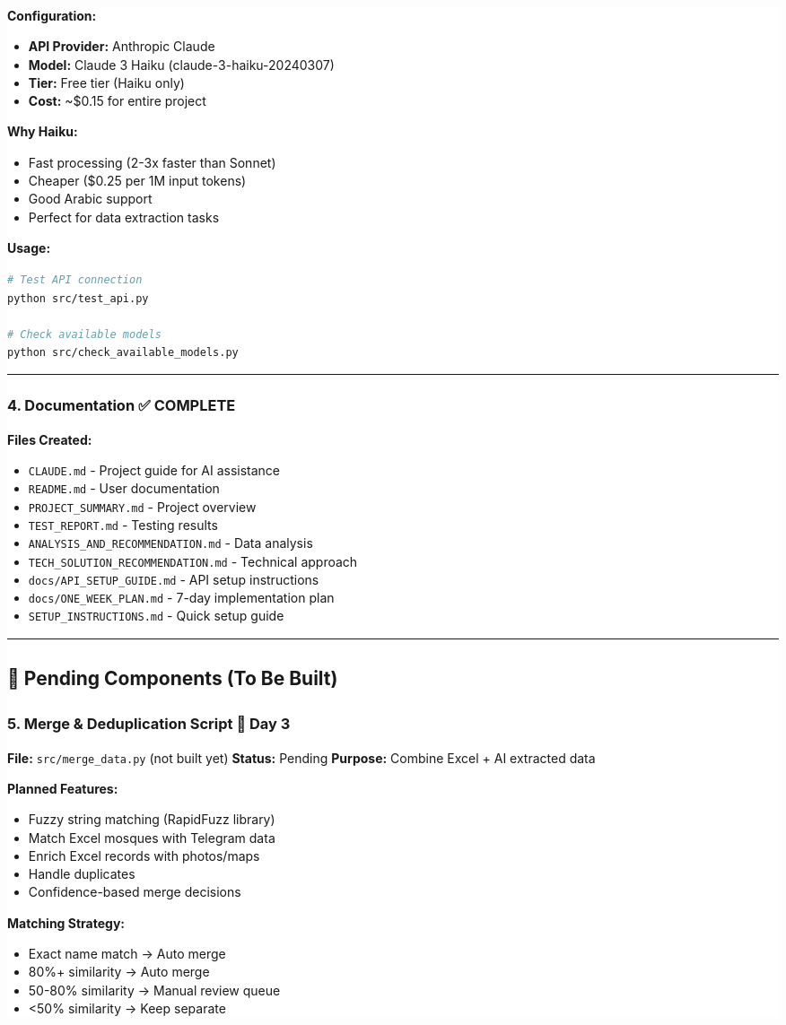 **Configuration:**
- **API Provider:** Anthropic Claude
- **Model:** Claude 3 Haiku (claude-3-haiku-20240307)
- **Tier:** Free tier (Haiku only)
- **Cost:** ~$0.15 for entire project

**Why Haiku:**
- Fast processing (2-3x faster than Sonnet)
- Cheaper ($0.25 per 1M input tokens)
- Good Arabic support
- Perfect for data extraction tasks

**Usage:**
```bash
# Test API connection
python src/test_api.py

# Check available models
python src/check_available_models.py
```

---

### **4. Documentation** ✅ **COMPLETE**
**Files Created:**
- `CLAUDE.md` - Project guide for AI assistance
- `README.md` - User documentation
- `PROJECT_SUMMARY.md` - Project overview
- `TEST_REPORT.md` - Testing results
- `ANALYSIS_AND_RECOMMENDATION.md` - Data analysis
- `TECH_SOLUTION_RECOMMENDATION.md` - Technical approach
- `docs/API_SETUP_GUIDE.md` - API setup instructions
- `docs/ONE_WEEK_PLAN.md` - 7-day implementation plan
- `SETUP_INSTRUCTIONS.md` - Quick setup guide

---

## 🚧 Pending Components (To Be Built)

### **5. Merge & Deduplication Script** 📅 Day 3
**File:** `src/merge_data.py` (not built yet)
**Status:** Pending
**Purpose:** Combine Excel + AI extracted data

**Planned Features:**
- Fuzzy string matching (RapidFuzz library)
- Match Excel mosques with Telegram data
- Enrich Excel records with photos/maps
- Handle duplicates
- Confidence-based merge decisions

**Matching Strategy:**
- Exact name match → Auto merge
- 80%+ similarity → Auto merge
- 50-80% similarity → Manual review queue
- <50% similarity → Keep separate

